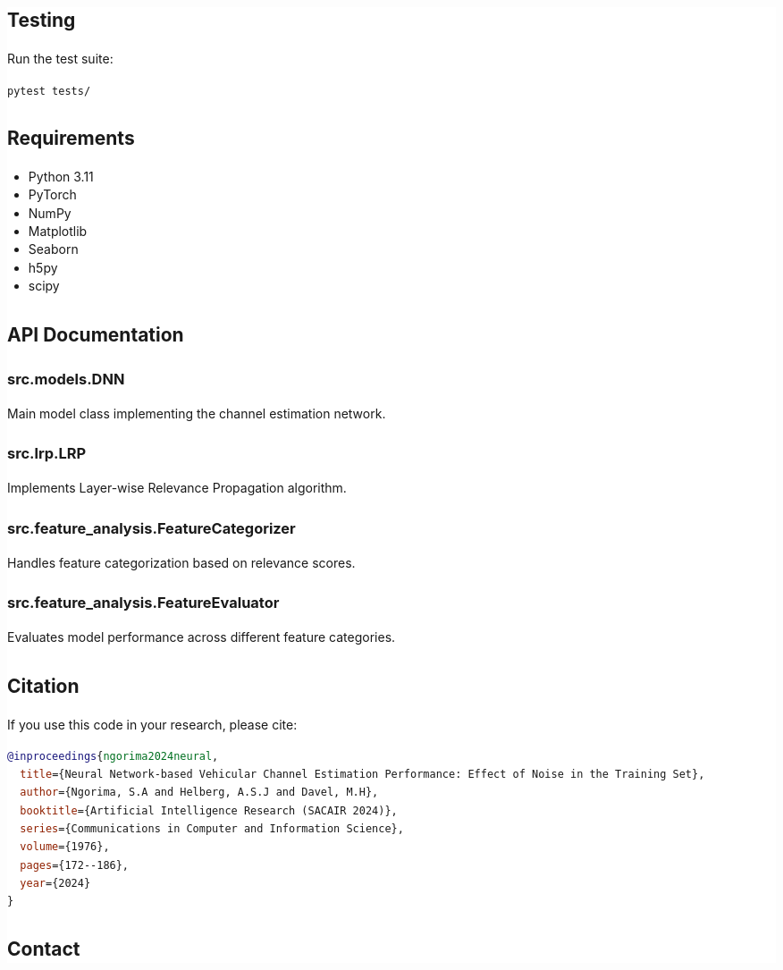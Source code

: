 ## Testing

Run the test suite:
```bash
pytest tests/
```

## Requirements

- Python 3.11
- PyTorch
- NumPy
- Matplotlib
- Seaborn
- h5py
- scipy

## API Documentation

### src.models.DNN
Main model class implementing the channel estimation network.

### src.lrp.LRP
Implements Layer-wise Relevance Propagation algorithm.

### src.feature_analysis.FeatureCategorizer
Handles feature categorization based on relevance scores.

### src.feature_analysis.FeatureEvaluator
Evaluates model performance across different feature categories.

## Citation

If you use this code in your research, please cite:

```bibtex
@inproceedings{ngorima2024neural,
  title={Neural Network-based Vehicular Channel Estimation Performance: Effect of Noise in the Training Set},
  author={Ngorima, S.A and Helberg, A.S.J and Davel, M.H},
  booktitle={Artificial Intelligence Research (SACAIR 2024)},
  series={Communications in Computer and Information Science},
  volume={1976},
  pages={172--186},
  year={2024}
}
```

## Contact
